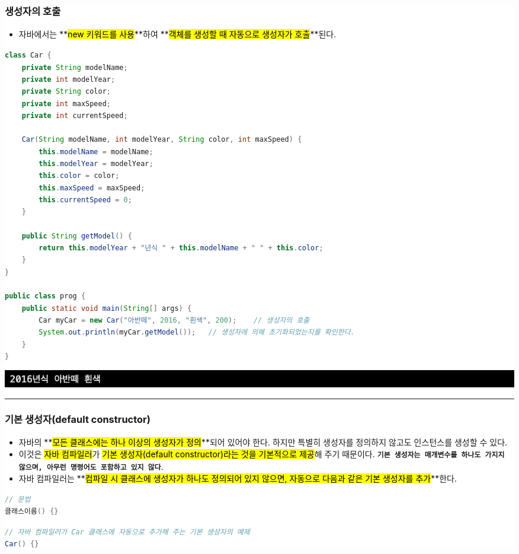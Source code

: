 ### 생성자의 호출

- 자바에서는 **<mark>new 키워드를 사용</mark>**하여 **<mark>객체를 생성할 때 자동으로 생성자가 호출</mark>**된다.

```java
class Car {
	private String modelName;
	private int modelYear;
	private String color;
	private int maxSpeed;
	private int currentSpeed;
	
	Car(String modelName, int modelYear, String color, int maxSpeed) {
		this.modelName = modelName;
		this.modelYear = modelYear;
		this.color = color;
		this.maxSpeed = maxSpeed;
		this.currentSpeed = 0;
	}
	
	public String getModel() {
		return this.modelYear + "년식 " + this.modelName + " " + this.color;
	}
}

public class prog {
	public static void main(String[] args) {
		Car myCar = new Car("아반떼", 2016, "흰색", 200);	// 생성자의 호출
		System.out.println(myCar.getModel());	// 생성자에 의해 초기화되었는지를 확인한다.
	}
}
```

![이미지](/assets/img/java_basic/%EB%A9%94%EC%86%8C%EB%93%9C%EC%99%80_%EC%83%9D%EC%84%B1%EC%9E%90(2).png)

---

### 기본 생성자(default constructor)

- 자바의 **<mark>모든 클래스에는 하나 이상의 생성자가 정의</mark>**되어 있어야 한다. 하지만 특별히 생성자를 정의하지 않고도 인스턴스를 생성할 수 있다.
- 이것은 <mark>자바 컴파일러</mark>가 <mark>기본 생성자(default constructor)라는 것을 기본적으로 제공</mark>해 주기 때문이다. **`기본 생성자는 매개변수를 하나도 가지지 않으며, 아무런 명령어도 포함하고 있지 않다`**.
- 자바 컴파일러는 **<mark>컴파일 시 클래스에 생성자가 하나도 정의되어 있지 않으면, 자동으로 다음과 같은 기본 생성자를 추가</mark>**한다.

```java
// 문법
클래스이름() {}
```

```java
// 자바 컴파일러가 Car 클래스에 자동으로 추가해 주는 기본 생성자의 예제
Car() {}
```
